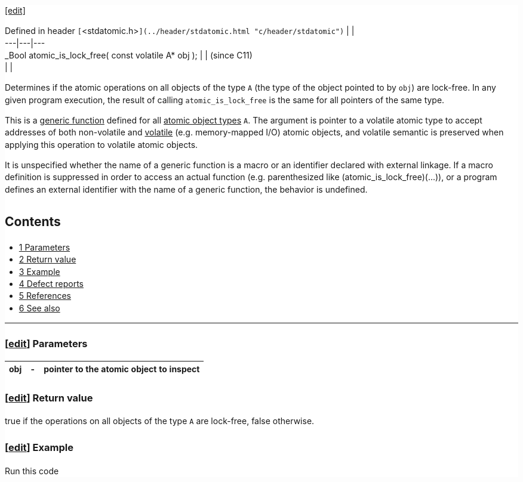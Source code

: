 [[edit]](https://en.cppreference.com/mwiki/index.php?title=Template:c/thread/navbar_content&action=edit)

Defined in header `[`<stdatomic.h>`](../header/stdatomic.html "c/header/stdatomic")` |  |   
---|---|---  
_Bool atomic_is_lock_free( const volatile A* obj ); |  |  (since C11)  
| |   
  
Determines if the atomic operations on all objects of the type `A` (the type of the object pointed to by `obj`) are lock-free. In any given program execution, the result of calling `atomic_is_lock_free` is the same for all pointers of the same type. 

This is a [generic function](../language/generic.html "c/language/generic") defined for all [atomic object types](../language/atomic.html "c/language/atomic") `A`. The argument is pointer to a volatile atomic type to accept addresses of both non-volatile and [volatile](../language/volatile.html "c/language/volatile") (e.g. memory-mapped I/O) atomic objects, and volatile semantic is preserved when applying this operation to volatile atomic objects. 

It is unspecified whether the name of a generic function is a macro or an identifier declared with external linkage. If a macro definition is suppressed in order to access an actual function (e.g. parenthesized like (atomic_is_lock_free)(...)), or a program defines an external identifier with the name of a generic function, the behavior is undefined. 

## Contents

  * [1 Parameters](atomic_is_lock_free.html#Parameters)
  * [2 Return value](atomic_is_lock_free.html#Return_value)
  * [3 Example](atomic_is_lock_free.html#Example)
  * [4 Defect reports](atomic_is_lock_free.html#Defect_reports)
  * [5 References](atomic_is_lock_free.html#References)
  * [6 See also](atomic_is_lock_free.html#See_also)

  
---  
  
### [[edit](https://en.cppreference.com/mwiki/index.php?title=c/atomic/atomic_is_lock_free&action=edit&section=1 "Edit section: Parameters")] Parameters

obj  |  \-  |  pointer to the atomic object to inspect   
---|---|---  
  
### [[edit](https://en.cppreference.com/mwiki/index.php?title=c/atomic/atomic_is_lock_free&action=edit&section=2 "Edit section: Return value")] Return value

true if the operations on all objects of the type `A` are lock-free, false otherwise. 

### [[edit](https://en.cppreference.com/mwiki/index.php?title=c/atomic/atomic_is_lock_free&action=edit&section=3 "Edit section: Example")] Example

Run this code
    